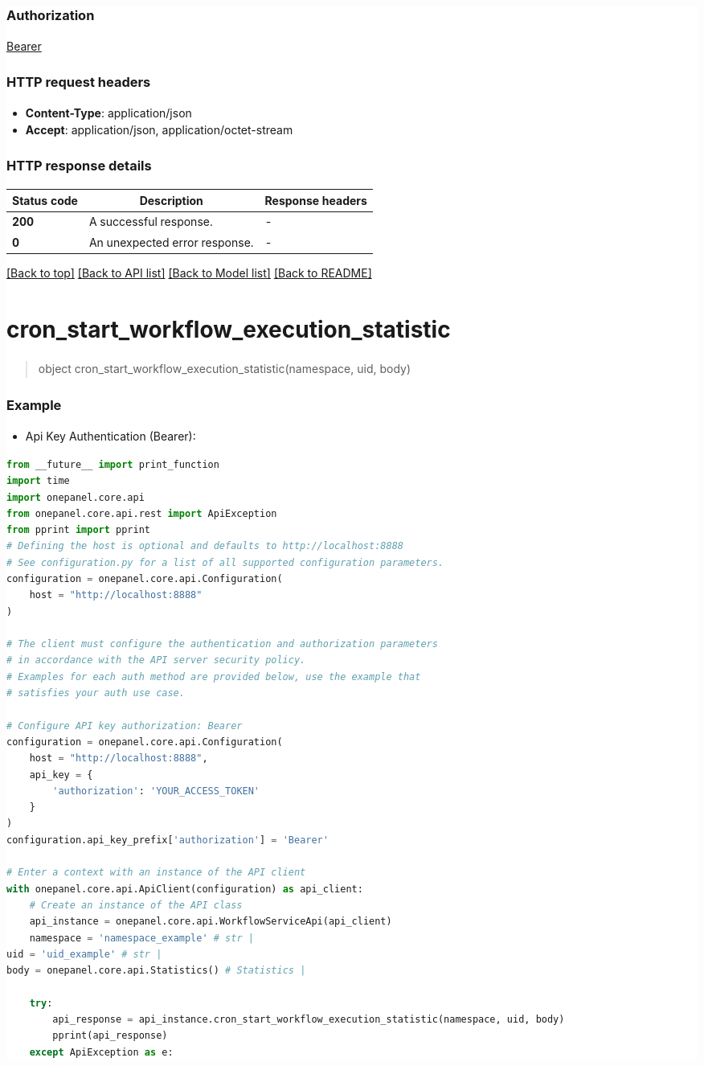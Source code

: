 ### Authorization

[Bearer](../README.md#Bearer)

### HTTP request headers

 - **Content-Type**: application/json
 - **Accept**: application/json, application/octet-stream

### HTTP response details
| Status code | Description | Response headers |
|-------------|-------------|------------------|
**200** | A successful response. |  -  |
**0** | An unexpected error response. |  -  |

[[Back to top]](#) [[Back to API list]](../README.md#documentation-for-api-endpoints) [[Back to Model list]](../README.md#documentation-for-models) [[Back to README]](../README.md)

# **cron_start_workflow_execution_statistic**
> object cron_start_workflow_execution_statistic(namespace, uid, body)



### Example

* Api Key Authentication (Bearer):
```python
from __future__ import print_function
import time
import onepanel.core.api
from onepanel.core.api.rest import ApiException
from pprint import pprint
# Defining the host is optional and defaults to http://localhost:8888
# See configuration.py for a list of all supported configuration parameters.
configuration = onepanel.core.api.Configuration(
    host = "http://localhost:8888"
)

# The client must configure the authentication and authorization parameters
# in accordance with the API server security policy.
# Examples for each auth method are provided below, use the example that
# satisfies your auth use case.

# Configure API key authorization: Bearer
configuration = onepanel.core.api.Configuration(
    host = "http://localhost:8888",
    api_key = {
        'authorization': 'YOUR_ACCESS_TOKEN'
    }
)
configuration.api_key_prefix['authorization'] = 'Bearer'

# Enter a context with an instance of the API client
with onepanel.core.api.ApiClient(configuration) as api_client:
    # Create an instance of the API class
    api_instance = onepanel.core.api.WorkflowServiceApi(api_client)
    namespace = 'namespace_example' # str | 
uid = 'uid_example' # str | 
body = onepanel.core.api.Statistics() # Statistics | 

    try:
        api_response = api_instance.cron_start_workflow_execution_statistic(namespace, uid, body)
        pprint(api_response)
    except ApiException as e:
```